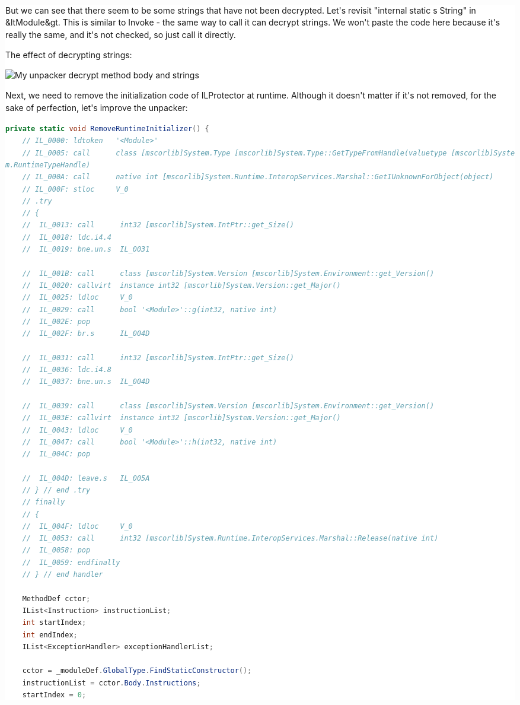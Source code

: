 But we can see that there seem to be some strings that have not been decrypted. Let's revisit "internal static s String" in &ltModule&gt. This is similar to Invoke - the same way to call it can decrypt strings. We won't paste the code here because it's really the same, and it's not checked, so just call it directly.

The effect of decrypting strings:

![My unpacker decrypt method body and strings](/../inside-ilprotector-and-writing-an-unpacker/my-unpacker-decrypt-method-body-and-strings.png)

Next, we need to remove the initialization code of ILProtector at runtime. Although it doesn't matter if it's not removed, for the sake of perfection, let's improve the unpacker:

``` csharp
private static void RemoveRuntimeInitializer() {
    // IL_0000: ldtoken   '<Module>'
    // IL_0005: call      class [mscorlib]System.Type [mscorlib]System.Type::GetTypeFromHandle(valuetype [mscorlib]System.RuntimeTypeHandle)
    // IL_000A: call      native int [mscorlib]System.Runtime.InteropServices.Marshal::GetIUnknownForObject(object)
    // IL_000F: stloc     V_0
    // .try
    // {
    // 	IL_0013: call      int32 [mscorlib]System.IntPtr::get_Size()
    // 	IL_0018: ldc.i4.4
    // 	IL_0019: bne.un.s  IL_0031

    // 	IL_001B: call      class [mscorlib]System.Version [mscorlib]System.Environment::get_Version()
    // 	IL_0020: callvirt  instance int32 [mscorlib]System.Version::get_Major()
    // 	IL_0025: ldloc     V_0
    // 	IL_0029: call      bool '<Module>'::g(int32, native int)
    // 	IL_002E: pop
    // 	IL_002F: br.s      IL_004D

    // 	IL_0031: call      int32 [mscorlib]System.IntPtr::get_Size()
    // 	IL_0036: ldc.i4.8
    // 	IL_0037: bne.un.s  IL_004D

    // 	IL_0039: call      class [mscorlib]System.Version [mscorlib]System.Environment::get_Version()
    // 	IL_003E: callvirt  instance int32 [mscorlib]System.Version::get_Major()
    // 	IL_0043: ldloc     V_0
    // 	IL_0047: call      bool '<Module>'::h(int32, native int)
    // 	IL_004C: pop

    // 	IL_004D: leave.s   IL_005A
    // } // end .try
    // finally
    // {
    // 	IL_004F: ldloc     V_0
    // 	IL_0053: call      int32 [mscorlib]System.Runtime.InteropServices.Marshal::Release(native int)
    // 	IL_0058: pop
    // 	IL_0059: endfinally
    // } // end handler

    MethodDef cctor;
    IList<Instruction> instructionList;
    int startIndex;
    int endIndex;
    IList<ExceptionHandler> exceptionHandlerList;

    cctor = _moduleDef.GlobalType.FindStaticConstructor();
    instructionList = cctor.Body.Instructions;
    startIndex = 0;
```